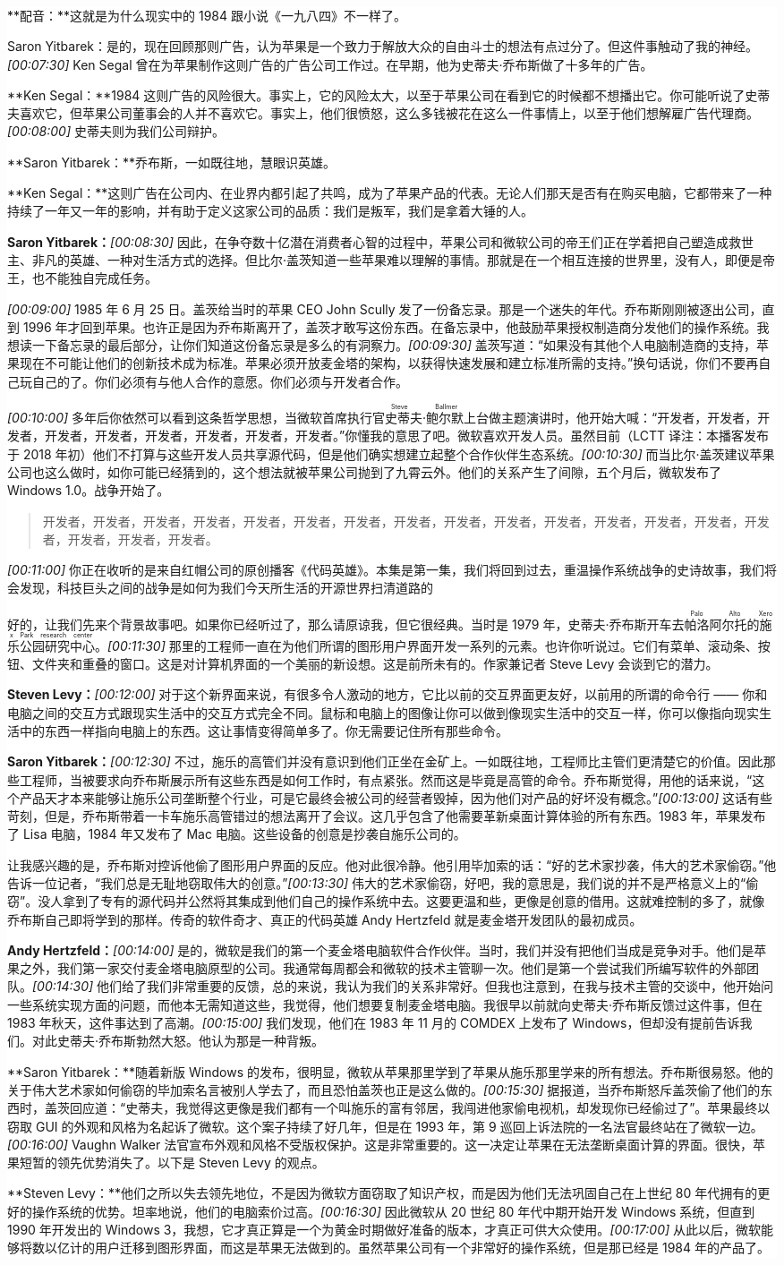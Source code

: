 **配音：**这就是为什么现实中的 1984 跟小说《一九八四》不一样了。

Saron Yitbarek：是的，现在回顾那则广告，认为苹果是一个致力于解放大众的自由斗士的想法有点过分了。但这件事触动了我的神经。*[00:07:30]* Ken Segal 曾在为苹果制作这则广告的广告公司工作过。在早期，他为史蒂夫·乔布斯做了十多年的广告。

**Ken Segal：**1984 这则广告的风险很大。事实上，它的风险太大，以至于苹果公司在看到它的时候都不想播出它。你可能听说了史蒂夫喜欢它，但苹果公司董事会的人并不喜欢它。事实上，他们很愤怒，这么多钱被花在这么一件事情上，以至于他们想解雇广告代理商。*[00:08:00]* 史蒂夫则为我们公司辩护。

**Saron Yitbarek：**乔布斯，一如既往地，慧眼识英雄。

**Ken Segal：**这则广告在公司内、在业界内都引起了共鸣，成为了苹果产品的代表。无论人们那天是否有在购买电脑，它都带来了一种持续了一年又一年的影响，并有助于定义这家公司的品质：我们是叛军，我们是拿着大锤的人。

**Saron Yitbarek：***[00:08:30]* 因此，在争夺数十亿潜在消费者心智的过程中，苹果公司和微软公司的帝王们正在学着把自己塑造成救世主、非凡的英雄、一种对生活方式的选择。但比尔·盖茨知道一些苹果难以理解的事情。那就是在一个相互连接的世界里，没有人，即便是帝王，也不能独自完成任务。

*[00:09:00]* 1985 年 6 月 25 日。盖茨给当时的苹果 CEO John Scully 发了一份备忘录。那是一个迷失的年代。乔布斯刚刚被逐出公司，直到 1996 年才回到苹果。也许正是因为乔布斯离开了，盖茨才敢写这份东西。在备忘录中，他鼓励苹果授权制造商分发他们的操作系统。我想读一下备忘录的最后部分，让你们知道这份备忘录是多么的有洞察力。*[00:09:30]* 盖茨写道：“如果没有其他个人电脑制造商的支持，苹果现在不可能让他们的创新技术成为标准。苹果必须开放麦金塔的架构，以获得快速发展和建立标准所需的支持。”换句话说，你们不要再自己玩自己的了。你们必须有与他人合作的意愿。你们必须与开发者合作。

*[00:10:00]* 多年后你依然可以看到这条哲学思想，当微软首席执行官<ruby>史蒂夫·鲍尔默<rt>Steve Ballmer</rt></ruby>上台做主题演讲时，他开始大喊：“开发者，开发者，开发者，开发者，开发者，开发者，开发者，开发者，开发者。”你懂我的意思了吧。微软喜欢开发人员。虽然目前（LCTT 译注：本播客发布于 2018 年初）他们不打算与这些开发人员共享源代码，但是他们确实想建立起整个合作伙伴生态系统。*[00:10:30]* 而当比尔·盖茨建议苹果公司也这么做时，如你可能已经猜到的，这个想法就被苹果公司抛到了九霄云外。他们的关系产生了间隙，五个月后，微软发布了 Windows 1.0。战争开始了。

> 开发者，开发者，开发者，开发者，开发者，开发者，开发者，开发者，开发者，开发者，开发者，开发者，开发者，开发者，开发者，开发者，开发者，开发者。

*[00:11:00]* 你正在收听的是来自红帽公司的原创播客《代码英雄》。本集是第一集，我们将回到过去，重温操作系统战争的史诗故事，我们将会发现，科技巨头之间的战争是如何为我们今天所生活的开源世界扫清道路的

好的，让我们先来个背景故事吧。如果你已经听过了，那么请原谅我，但它很经典。当时是 1979 年，史蒂夫·乔布斯开车去<ruby>帕洛阿尔托<rt>Palo Alto</rt></ruby>的<ruby>施乐公园研究中心<rt>Xerox Park research center</rt></ruby>。*[00:11:30]* 那里的工程师一直在为他们所谓的图形用户界面开发一系列的元素。也许你听说过。它们有菜单、滚动条、按钮、文件夹和重叠的窗口。这是对计算机界面的一个美丽的新设想。这是前所未有的。作家兼记者 Steve Levy 会谈到它的潜力。

**Steven Levy：***[00:12:00]* 对于这个新界面来说，有很多令人激动的地方，它比以前的交互界面更友好，以前用的所谓的命令行 —— 你和电脑之间的交互方式跟现实生活中的交互方式完全不同。鼠标和电脑上的图像让你可以做到像现实生活中的交互一样，你可以像指向现实生活中的东西一样指向电脑上的东西。这让事情变得简单多了。你无需要记住所有那些命令。

**Saron Yitbarek：***[00:12:30]* 不过，施乐的高管们并没有意识到他们正坐在金矿上。一如既往地，工程师比主管们更清楚它的价值。因此那些工程师，当被要求向乔布斯展示所有这些东西是如何工作时，有点紧张。然而这是毕竟是高管的命令。乔布斯觉得，用他的话来说，“这个产品天才本来能够让施乐公司垄断整个行业，可是它最终会被公司的经营者毁掉，因为他们对产品的好坏没有概念。”*[00:13:00]* 这话有些苛刻，但是，乔布斯带着一卡车施乐高管错过的想法离开了会议。这几乎包含了他需要革新桌面计算体验的所有东西。1983 年，苹果发布了 Lisa 电脑，1984 年又发布了 Mac 电脑。这些设备的创意是抄袭自施乐公司的。

让我感兴趣的是，乔布斯对控诉他偷了图形用户界面的反应。他对此很冷静。他引用毕加索的话：“好的艺术家抄袭，伟大的艺术家偷窃。”他告诉一位记者，“我们总是无耻地窃取伟大的创意。”*[00:13:30]* 伟大的艺术家偷窃，好吧，我的意思是，我们说的并不是严格意义上的“偷窃”。没人拿到了专有的源代码并公然将其集成到他们自己的操作系统中去。这要更温和些，更像是创意的借用。这就难控制的多了，就像乔布斯自己即将学到的那样。传奇的软件奇才、真正的代码英雄 Andy Hertzfeld 就是麦金塔开发团队的最初成员。

**Andy Hertzfeld：***[00:14:00]* 是的，微软是我们的第一个麦金塔电脑软件合作伙伴。当时，我们并没有把他们当成是竞争对手。他们是苹果之外，我们第一家交付麦金塔电脑原型的公司。我通常每周都会和微软的技术主管聊一次。他们是第一个尝试我们所编写软件的外部团队。*[00:14:30]* 他们给了我们非常重要的反馈，总的来说，我认为我们的关系非常好。但我也注意到，在我与技术主管的交谈中，他开始问一些系统实现方面的问题，而他本无需知道这些，我觉得，他们想要复制麦金塔电脑。我很早以前就向史蒂夫·乔布斯反馈过这件事，但在 1983 年秋天，这件事达到了高潮。*[00:15:00]* 我们发现，他们在 1983 年 11 月的 COMDEX 上发布了 Windows，但却没有提前告诉我们。对此史蒂夫·乔布斯勃然大怒。他认为那是一种背叛。

**Saron Yitbarek：**随着新版 Windows 的发布，很明显，微软从苹果那里学到了苹果从施乐那里学来的所有想法。乔布斯很易怒。他的关于伟大艺术家如何偷窃的毕加索名言被别人学去了，而且恐怕盖茨也正是这么做的。*[00:15:30]* 据报道，当乔布斯怒斥盖茨偷了他们的东西时，盖茨回应道：“史蒂夫，我觉得这更像是我们都有一个叫施乐的富有邻居，我闯进他家偷电视机，却发现你已经偷过了”。苹果最终以窃取 GUI 的外观和风格为名起诉了微软。这个案子持续了好几年，但是在 1993 年，第 9 巡回上诉法院的一名法官最终站在了微软一边。*[00:16:00]* Vaughn Walker 法官宣布外观和风格不受版权保护。这是非常重要的。这一决定让苹果在无法垄断桌面计算的界面。很快，苹果短暂的领先优势消失了。以下是 Steven Levy 的观点。

**Steven Levy：**他们之所以失去领先地位，不是因为微软方面窃取了知识产权，而是因为他们无法巩固自己在上世纪 80 年代拥有的更好的操作系统的优势。坦率地说，他们的电脑索价过高。*[00:16:30]* 因此微软从 20 世纪 80 年代中期开始开发 Windows 系统，但直到 1990 年开发出的 Windows 3，我想，它才真正算是一个为黄金时期做好准备的版本，才真正可供大众使用。*[00:17:00]* 从此以后，微软能够将数以亿计的用户迁移到图形界面，而这是苹果无法做到的。虽然苹果公司有一个非常好的操作系统，但是那已经是 1984 年的产品了。


[#]: collector: (lujun9972)
[#]: translator: (lujun9972)
[#]: reviewer: (wxy)
[#]: publisher: (wxy)
[#]: url: (https://linux.cn/article-11251-1.html)
[#]: subject: (Command Line Heroes: Season 1: OS Wars)
[#]: via: (https://www.redhat.com/en/command-line-heroes/season-1/os-wars-part-1)
[#]: author: (redhat https://www.redhat.com)
[a]: https://www.redhat.com
[b]: https://github.com/lujun9972